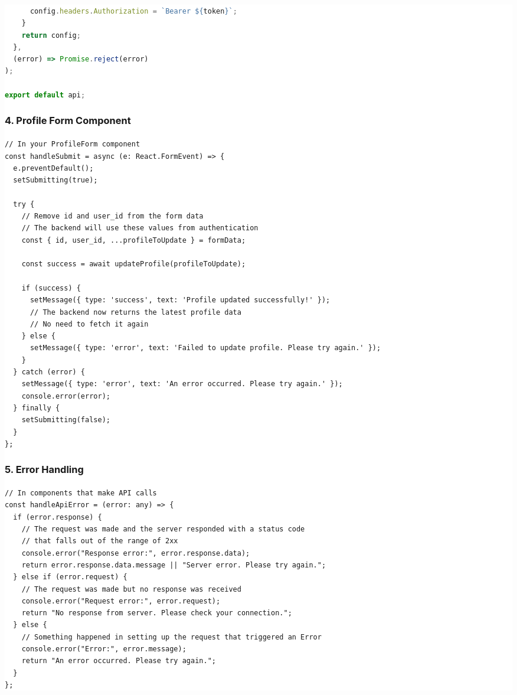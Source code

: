 ```typescript
      config.headers.Authorization = `Bearer ${token}`;
    }
    return config;
  },
  (error) => Promise.reject(error)
);

export default api;
```

### 4. Profile Form Component

```tsx
// In your ProfileForm component
const handleSubmit = async (e: React.FormEvent) => {
  e.preventDefault();
  setSubmitting(true);
  
  try {
    // Remove id and user_id from the form data
    // The backend will use these values from authentication
    const { id, user_id, ...profileToUpdate } = formData;
    
    const success = await updateProfile(profileToUpdate);
    
    if (success) {
      setMessage({ type: 'success', text: 'Profile updated successfully!' });
      // The backend now returns the latest profile data
      // No need to fetch it again
    } else {
      setMessage({ type: 'error', text: 'Failed to update profile. Please try again.' });
    }
  } catch (error) {
    setMessage({ type: 'error', text: 'An error occurred. Please try again.' });
    console.error(error);
  } finally {
    setSubmitting(false);
  }
};
```

### 5. Error Handling

```tsx
// In components that make API calls
const handleApiError = (error: any) => {
  if (error.response) {
    // The request was made and the server responded with a status code
    // that falls out of the range of 2xx
    console.error("Response error:", error.response.data);
    return error.response.data.message || "Server error. Please try again.";
  } else if (error.request) {
    // The request was made but no response was received
    console.error("Request error:", error.request);
    return "No response from server. Please check your connection.";
  } else {
    // Something happened in setting up the request that triggered an Error
    console.error("Error:", error.message);
    return "An error occurred. Please try again.";
  }
};
```
